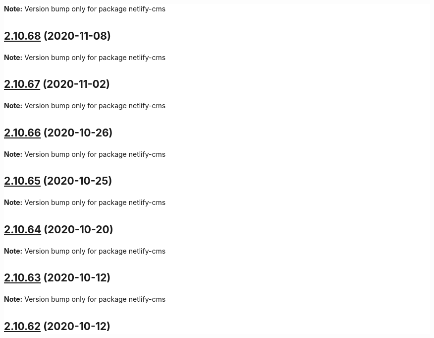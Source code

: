 **Note:** Version bump only for package netlify-cms





## [2.10.68](https://github.com/decaporg/decap-cms/compare/netlify-cms@2.10.67...netlify-cms@2.10.68) (2020-11-08)

**Note:** Version bump only for package netlify-cms





## [2.10.67](https://github.com/decaporg/decap-cms/compare/netlify-cms@2.10.66...netlify-cms@2.10.67) (2020-11-02)

**Note:** Version bump only for package netlify-cms





## [2.10.66](https://github.com/decaporg/decap-cms/compare/netlify-cms@2.10.65...netlify-cms@2.10.66) (2020-10-26)

**Note:** Version bump only for package netlify-cms





## [2.10.65](https://github.com/decaporg/decap-cms/compare/netlify-cms@2.10.64...netlify-cms@2.10.65) (2020-10-25)

**Note:** Version bump only for package netlify-cms





## [2.10.64](https://github.com/decaporg/decap-cms/compare/netlify-cms@2.10.63...netlify-cms@2.10.64) (2020-10-20)

**Note:** Version bump only for package netlify-cms





## [2.10.63](https://github.com/decaporg/decap-cms/compare/netlify-cms@2.10.62...netlify-cms@2.10.63) (2020-10-12)

**Note:** Version bump only for package netlify-cms





## [2.10.62](https://github.com/decaporg/decap-cms/compare/netlify-cms@2.10.61...netlify-cms@2.10.62) (2020-10-12)
